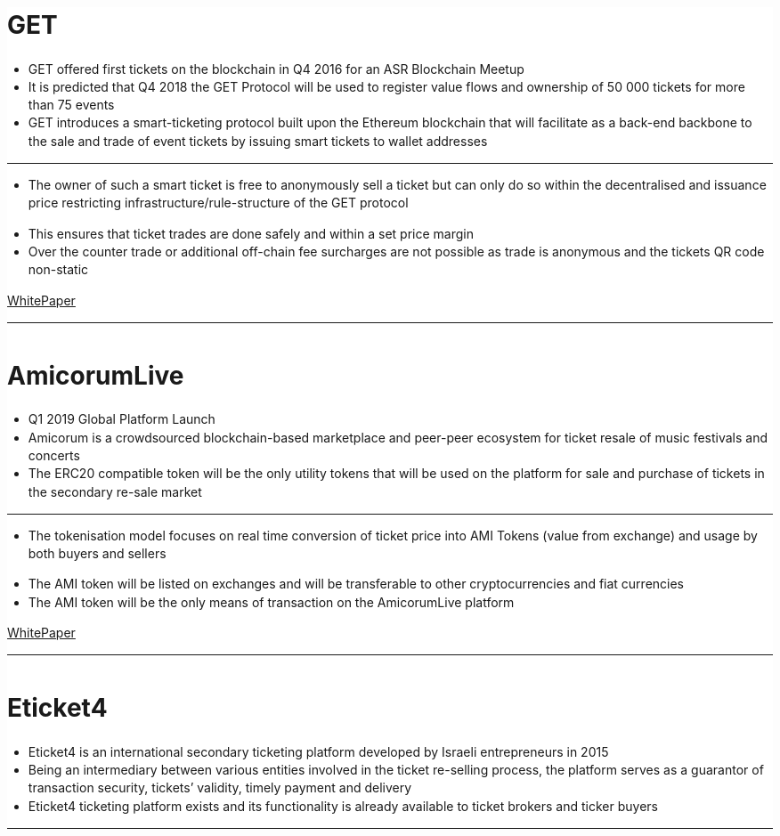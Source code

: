 
# GET

* GET offered first tickets on the blockchain in Q4 2016 for an ASR Blockchain Meetup
* It is predicted that Q4 2018 the GET Protocol will be used to register value flows and ownership
of 50 000 tickets for more than 75 events
* GET introduces a smart-ticketing protocol built upon the Ethereum blockchain that will facilitate as a back-end backbone to the sale and trade of event tickets by issuing smart tickets to wallet addresses

---

- The owner of such a smart ticket is free to anonymously sell a ticket but can only do so within the decentralised and issuance price restricting infrastructure/rule-structure of the GET protocol
* This ensures that ticket trades are done safely and within a set price margin
* Over the counter trade or additional off-chain fee surcharges are not possible as trade is anonymous and the tickets QR code non-static

[WhitePaper](https://guts.tickets/files/GET-Whitepaper-GUTS-Tickets-latest.pdf)

---

# AmicorumLive

* Q1 2019 Global Platform Launch
* Amicorum is a crowdsourced blockchain-based marketplace and peer-peer ecosystem for ticket resale of music festivals and concerts
* The ERC20 compatible token will be the only utility tokens that will be used on the platform for sale and purchase of tickets in the secondary re-sale market

---

- The tokenisation model focuses on real time conversion of ticket price into AMI Tokens (value from exchange) and usage by both buyers and sellers
* The AMI token will be listed on exchanges and will be transferable to other cryptocurrencies and fiat currencies
* The AMI token will be the only means of transaction on the AmicorumLive platform

[WhitePaper](https://amicorum.live/english.pdf)

---

# Eticket4

* Eticket4 is an international secondary ticketing platform developed by Israeli entrepreneurs in 2015
* Being an intermediary between various entities involved in the ticket re-selling process, the platform serves as a guarantor of transaction security, tickets’ validity, timely payment and delivery
* Eticket4 ticketing platform exists and its functionality is already available to ticket brokers and ticker buyers

---
